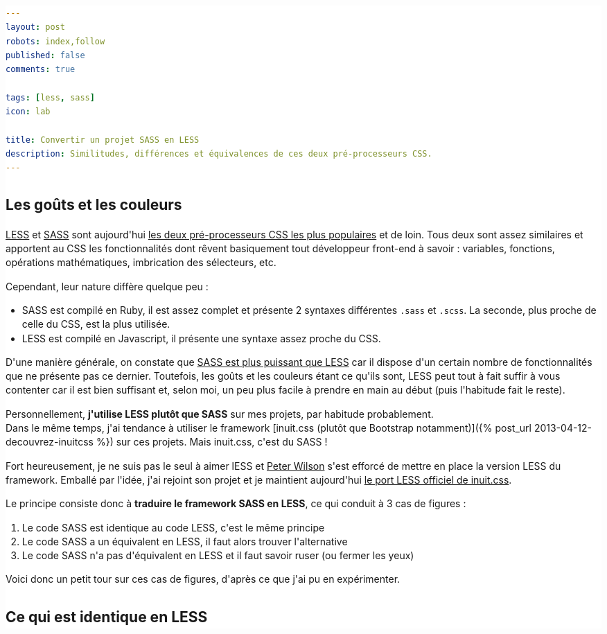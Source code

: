```yaml
---
layout: post
robots: index,follow
published: false
comments: true

tags: [less, sass]
icon: lab

title: Convertir un projet SASS en LESS
description: Similitudes, différences et équivalences de ces deux pré-processeurs CSS.
---
```


## Les goûts et les couleurs

[LESS](http://lesscss.org/) et [SASS](http://sass-lang.com/) sont aujourd'hui [les deux pré-processeurs CSS les plus populaires](http://css-tricks.com/poll-results-popularity-of-css-preprocessors/) et de loin. Tous deux sont assez similaires et apportent au CSS les fonctionnalités dont rêvent basiquement tout développeur front-end à savoir : variables, fonctions, opérations mathématiques, imbrication des sélecteurs, etc.

Cependant, leur nature diffère quelque peu :

- SASS est compilé en Ruby, il est assez complet et présente 2 syntaxes différentes `.sass` et `.scss`. La seconde, plus proche de celle du CSS, est la plus utilisée.
- LESS est compilé en Javascript, il présente une syntaxe assez proche du CSS.

D'une manière générale, on constate que [SASS est plus puissant que LESS](http://css-tricks.com/sass-vs-less/) car il dispose d'un certain nombre de fonctionnalités que ne présente pas ce dernier. Toutefois, les goûts et les couleurs étant ce qu'ils sont, LESS peut tout à fait suffir à vous contenter car il est bien suffisant et, selon moi, un peu plus facile à prendre en main au début (puis l'habitude fait le reste).

Personnellement, **j'utilise LESS plutôt que SASS** sur mes projets, par habitude probablement.<br>
Dans le même temps, j'ai tendance à utiliser le framework [inuit.css (plutôt que Bootstrap notamment)]({% post_url 2013-04-12-decouvrez-inuitcss %}) sur ces projets. Mais inuit.css, c'est du SASS !

Fort heureusement, je ne suis pas le seul à aimer lESS et [Peter Wilson](http://twitter.com/pwcc) s'est efforcé de mettre en place la version LESS du framework. Emballé par l'idée, j'ai rejoint son projet et je maintient aujourd'hui [le port LESS officiel de inuit.css](https://github.com/peterwilsoncc/inuit.css).

Le principe consiste donc à **traduire le framework SASS en LESS**, ce qui conduit à 3 cas de figures :

1. Le code SASS est identique au code LESS, c'est le même principe
2. Le code SASS a un équivalent en LESS, il faut alors trouver l'alternative
3. Le code SASS n'a pas d'équivalent en LESS et il faut savoir ruser (ou fermer les yeux)

Voici donc un petit tour sur ces cas de figures, d'après ce que j'ai pu en expérimenter.


## Ce qui est identique en LESS

